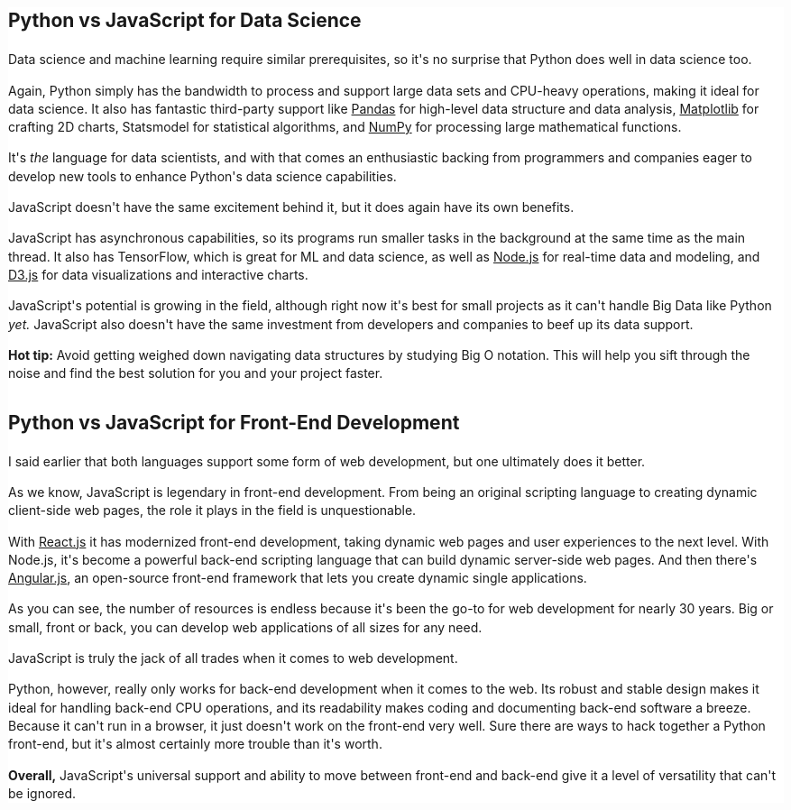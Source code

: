 ## Python vs JavaScript for Data Science

Data science and machine learning require similar prerequisites, so it's no surprise that Python does well in data science too.

Again, Python simply has the bandwidth to process and support large data sets and CPU-heavy operations, making it ideal for data science. It also has fantastic third-party support like [Pandas](https://pandas.pydata.org/) for high-level data structure and data analysis, [Matplotlib](https://matplotlib.org/) for crafting 2D charts, Statsmodel for statistical algorithms, and [NumPy](https://numpy.org/) for processing large mathematical functions.

It's _the_ language for data scientists, and with that comes an enthusiastic backing from programmers and companies eager to develop new tools to enhance Python's data science capabilities.

JavaScript doesn't have the same excitement behind it, but it does again have its own benefits.

JavaScript has asynchronous capabilities, so its programs run smaller tasks in the background at the same time as the main thread. It also has TensorFlow, which is great for ML and data science, as well as [Node.js](https://nodejs.org/en/) for real-time data and modeling, and [D3.js](https://d3js.org/) for data visualizations and interactive charts.

JavaScript's potential is growing in the field, although right now it's best for small projects as it can't handle Big Data like Python _yet._ JavaScript also doesn't have the same investment from developers and companies to beef up its data support.

**Hot tip:** Avoid getting weighed down navigating data structures by studying Big O notation. This will help you sift through the noise and find the best solution for you and your project faster.

## Python vs JavaScript for Front-End Development

I said earlier that both languages support some form of web development, but one ultimately does it better.

As we know, JavaScript is legendary in front-end development. From being an original scripting language to creating dynamic client-side web pages, the role it plays in the field is unquestionable.

With [React.js](https://reactjs.org/) it has modernized front-end development, taking dynamic web pages and user experiences to the next level. With Node.js, it's become a powerful back-end scripting language that can build dynamic server-side web pages. And then there's [Angular.js](https://angular.io/), an open-source front-end framework that lets you create dynamic single applications.

As you can see, the number of resources is endless because it's been the go-to for web development for nearly 30 years. Big or small, front or back, you can develop web applications of all sizes for any need.

JavaScript is truly the jack of all trades when it comes to web development.

Python, however, really only works for back-end development when it comes to the web. Its robust and stable design makes it ideal for handling back-end CPU operations, and its readability makes coding and documenting back-end software a breeze. Because it can't run in a browser, it just doesn't work on the front-end very well. Sure there are ways to hack together a Python front-end, but it's almost certainly more trouble than it's worth.

**Overall,** JavaScript's universal support and ability to move between front-end and back-end give it a level of versatility that can't be ignored.
